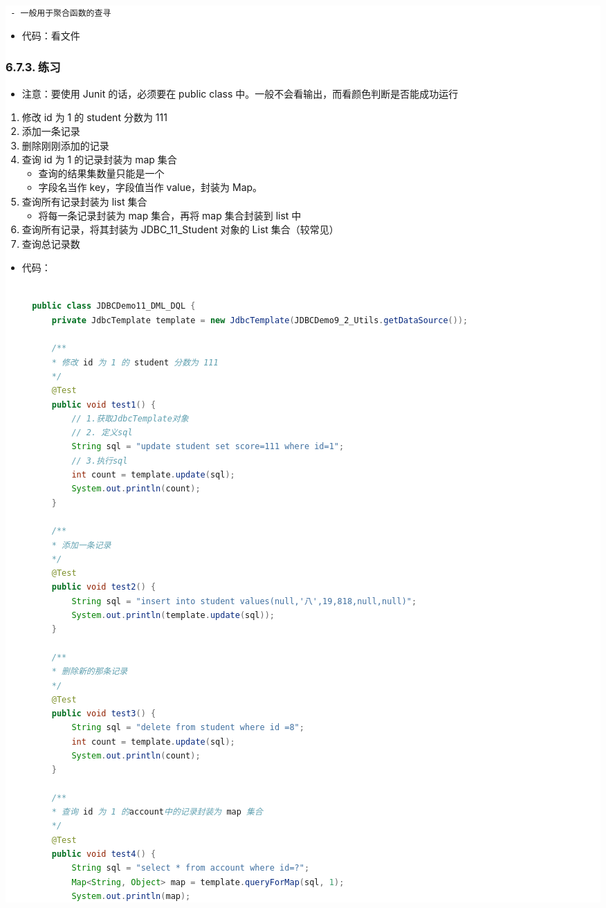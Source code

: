     - 一般用于聚合函数的查寻

- 代码：看文件

### 6.7.3. 练习

- 注意：要使用 Junit 的话，必须要在 public class 中。一般不会看输出，而看颜色判断是否能成功运行

1. 修改 id 为 1 的 student 分数为 111
2. 添加一条记录
3. 删除刚刚添加的记录
4. 查询 id 为 1 的记录封装为 map 集合
   - 查询的结果集数量只能是一个
   - 字段名当作 key，字段值当作 value，封装为 Map。
5. 查询所有记录封装为 list 集合
   - 将每一条记录封装为 map 集合，再将 map 集合封装到 list 中
6. 查询所有记录，将其封装为 JDBC_11_Student 对象的 List 集合（较常见）
7. 查询总记录数

- 代码：
  ```java

    public class JDBCDemo11_DML_DQL {
        private JdbcTemplate template = new JdbcTemplate(JDBCDemo9_2_Utils.getDataSource());

        /**
        * 修改 id 为 1 的 student 分数为 111
        */
        @Test
        public void test1() {
            // 1.获取JdbcTemplate对象
            // 2. 定义sql
            String sql = "update student set score=111 where id=1";
            // 3.执行sql
            int count = template.update(sql);
            System.out.println(count);
        }

        /**
        * 添加一条记录
        */
        @Test
        public void test2() {
            String sql = "insert into student values(null,'八',19,818,null,null)";
            System.out.println(template.update(sql));
        }

        /**
        * 删除新的那条记录
        */
        @Test
        public void test3() {
            String sql = "delete from student where id =8";
            int count = template.update(sql);
            System.out.println(count);
        }

        /**
        * 查询 id 为 1 的account中的记录封装为 map 集合
        */
        @Test
        public void test4() {
            String sql = "select * from account where id=?";
            Map<String, Object> map = template.queryForMap(sql, 1);
            System.out.println(map);
  ```